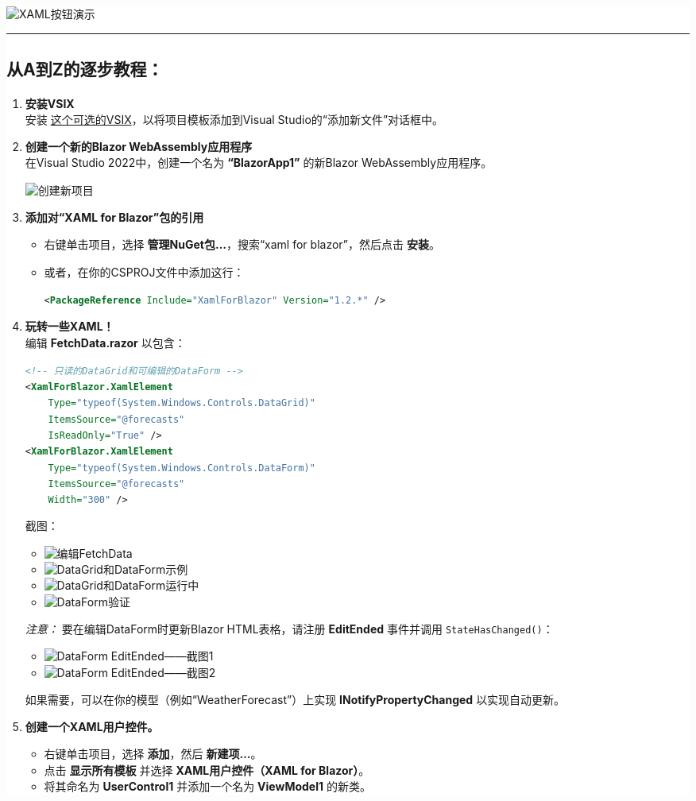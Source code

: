 ![XAML按钮演示](https://i0.wp.com/xaml-for-blazor.com/wp-content/uploads/2023/07/Tutorial-XAML-Button-Demo.png?resize=780%2C469&ssl=1)

---

## 从A到Z的逐步教程：

1. **安装VSIX**  
   安装 [这个可选的VSIX](https://marketplace.visualstudio.com/items?itemName=userware.XamlForBlazor)，以将项目模板添加到Visual Studio的“添加新文件”对话框中。
2. **创建一个新的Blazor WebAssembly应用程序**  
   在Visual Studio 2022中，创建一个名为 **“BlazorApp1”** 的新Blazor WebAssembly应用程序。

   ![创建新项目](https://i0.wp.com/xaml-for-blazor.com/wp-content/uploads/2023/07/Create-new-project.png?resize=890%2C625&ssl=1)
3. **添加对“XAML for Blazor”包的引用**  
   - 右键单击项目，选择 **管理NuGet包…**，搜索“xaml for blazor”，然后点击 **安装**。
   - 或者，在你的CSPROJ文件中添加这行：
     
     ```xml
     <PackageReference Include="XamlForBlazor" Version="1.2.*" />
     ```
4. **玩转一些XAML！**  
   编辑 **FetchData.razor** 以包含：
   
   ```xml
   <!-- 只读的DataGrid和可编辑的DataForm -->
   <XamlForBlazor.XamlElement 
       Type="typeof(System.Windows.Controls.DataGrid)"
       ItemsSource="@forecasts"
       IsReadOnly="True" />
   <XamlForBlazor.XamlElement 
       Type="typeof(System.Windows.Controls.DataForm)"
       ItemsSource="@forecasts"
       Width="300" />
   ```
   
   截图：
   - ![编辑FetchData](https://i0.wp.com/xaml-for-blazor.com/wp-content/uploads/2023/07/Tutorial-Edit-FetchData.png?resize=323%2C371&ssl=1)
   - ![DataGrid和DataForm示例](https://i0.wp.com/xaml-for-blazor.com/wp-content/uploads/2023/07/Tutorial-DataGrid-and-DataForm.png?resize=980%2C657&ssl=1)
   - ![DataGrid和DataForm运行中](https://i0.wp.com/xaml-for-blazor.com/wp-content/uploads/2023/07/Tutorial-DataGrid-and-DataForm-running1.png?resize=863%2C690&ssl=1)
   - ![DataForm验证](https://i0.wp.com/xaml-for-blazor.com/wp-content/uploads/2023/07/Tutorial-DataForm-validation.png?resize=551%2C181&ssl=1)
   
   *注意：* 要在编辑DataForm时更新Blazor HTML表格，请注册 **EditEnded** 事件并调用 `StateHasChanged()`：
   - ![DataForm EditEnded——截图1](https://i0.wp.com/xaml-for-blazor.com/wp-content/uploads/2023/07/Tutorial-DataForm-EditEnded3.png?resize=895%2C414&ssl=1)
   - ![DataForm EditEnded——截图2](https://i0.wp.com/xaml-for-blazor.com/wp-content/uploads/2023/07/Tutorial-DataForm-EditEnded2.png?resize=980%2C504&ssl=1)
   
   如果需要，可以在你的模型（例如“WeatherForecast”）上实现 **INotifyPropertyChanged** 以实现自动更新。
5. **创建一个XAML用户控件。**  
   - 右键单击项目，选择 **添加**，然后 **新建项…**。
   - 点击 **显示所有模板** 并选择 **XAML用户控件（XAML for Blazor）**。
   - 将其命名为 **UserControl1** 并添加一个名为 **ViewModel1** 的新类。
   